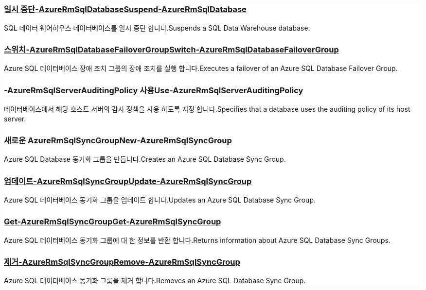 ### [<span data-ttu-id="ea6e0-317">일시 중단-AzureRmSqlDatabase</span><span class="sxs-lookup"><span data-stu-id="ea6e0-317">Suspend-AzureRmSqlDatabase</span></span>](Suspend-AzureRmSqlDatabase.md)
<span data-ttu-id="ea6e0-318">SQL 데이터 웨어하우스 데이터베이스를 일시 중단 합니다.</span><span class="sxs-lookup"><span data-stu-id="ea6e0-318">Suspends a SQL Data Warehouse database.</span></span>

### [<span data-ttu-id="ea6e0-319">스위치-AzureRmSqlDatabaseFailoverGroup</span><span class="sxs-lookup"><span data-stu-id="ea6e0-319">Switch-AzureRmSqlDatabaseFailoverGroup</span></span>](Switch-AzureRmSqlDatabaseFailoverGroup.md)
<span data-ttu-id="ea6e0-320">Azure SQL 데이터베이스 장애 조치 그룹의 장애 조치를 실행 합니다.</span><span class="sxs-lookup"><span data-stu-id="ea6e0-320">Executes a failover of an Azure SQL Database Failover Group.</span></span>

### [<span data-ttu-id="ea6e0-321">-AzureRmSqlServerAuditingPolicy 사용</span><span class="sxs-lookup"><span data-stu-id="ea6e0-321">Use-AzureRmSqlServerAuditingPolicy</span></span>](Use-AzureRmSqlServerAuditingPolicy.md)
<span data-ttu-id="ea6e0-322">데이터베이스에서 해당 호스트 서버의 감사 정책을 사용 하도록 지정 합니다.</span><span class="sxs-lookup"><span data-stu-id="ea6e0-322">Specifies that a database uses the auditing policy of its host server.</span></span>

### [<span data-ttu-id="ea6e0-323">새로운 AzureRmSqlSyncGroup</span><span class="sxs-lookup"><span data-stu-id="ea6e0-323">New-AzureRmSqlSyncGroup</span></span>](New-AzureRmSqlSyncGroup.md)
<span data-ttu-id="ea6e0-324">Azure SQL Database 동기화 그룹을 만듭니다.</span><span class="sxs-lookup"><span data-stu-id="ea6e0-324">Creates an Azure SQL Database Sync Group.</span></span>

### [<span data-ttu-id="ea6e0-325">업데이트-AzureRmSqlSyncGroup</span><span class="sxs-lookup"><span data-stu-id="ea6e0-325">Update-AzureRmSqlSyncGroup</span></span>](Update-AzureRmSqlSyncGroup.md)
<span data-ttu-id="ea6e0-326">Azure SQL 데이터베이스 동기화 그룹을 업데이트 합니다.</span><span class="sxs-lookup"><span data-stu-id="ea6e0-326">Updates an Azure SQL Database Sync Group.</span></span>

### [<span data-ttu-id="ea6e0-327">Get-AzureRmSqlSyncGroup</span><span class="sxs-lookup"><span data-stu-id="ea6e0-327">Get-AzureRmSqlSyncGroup</span></span>](Get-AzureRmSqlSyncGroup.md)
<span data-ttu-id="ea6e0-328">Azure SQL 데이터베이스 동기화 그룹에 대 한 정보를 반환 합니다.</span><span class="sxs-lookup"><span data-stu-id="ea6e0-328">Returns information about Azure SQL Database Sync Groups.</span></span>

### [<span data-ttu-id="ea6e0-329">제거-AzureRmSqlSyncGroup</span><span class="sxs-lookup"><span data-stu-id="ea6e0-329">Remove-AzureRmSqlSyncGroup</span></span>](Remove-AzureRmSqlSyncGroup.md)
<span data-ttu-id="ea6e0-330">Azure SQL 데이터베이스 동기화 그룹을 제거 합니다.</span><span class="sxs-lookup"><span data-stu-id="ea6e0-330">Removes an Azure SQL Database Sync Group.</span></span>
